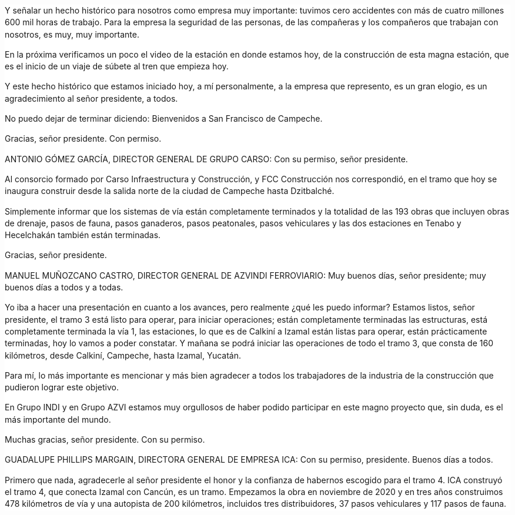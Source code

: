 Y señalar un hecho histórico para nosotros como empresa muy importante:
tuvimos cero accidentes con más de cuatro millones 600 mil horas de trabajo.
Para la empresa la seguridad de las personas, de las compañeras y los
compañeros que trabajan con nosotros, es muy, muy importante.

En la próxima verificamos un poco el video de la estación en donde estamos
hoy, de la construcción de esta magna estación, que es el inicio de un viaje
de súbete al tren que empieza hoy.

Y este hecho histórico que estamos iniciado hoy, a mí personalmente, a la
empresa que represento, es un gran elogio, es un agradecimiento al señor
presidente, a todos.

No puedo dejar de terminar diciendo: Bienvenidos a San Francisco de Campeche.

Gracias, señor presidente. Con permiso.

ANTONIO GÓMEZ GARCÍA, DIRECTOR GENERAL DE GRUPO CARSO: Con su permiso, señor
presidente.

Al consorcio formado por Carso Infraestructura y Construcción, y FCC
Construcción nos correspondió, en el tramo que hoy se inaugura construir desde
la salida norte de la ciudad de Campeche hasta Dzitbalché.

Simplemente informar que los sistemas de vía están completamente terminados y
la totalidad de las 193 obras que incluyen obras de drenaje, pasos de fauna,
pasos ganaderos, pasos peatonales, pasos vehiculares y las dos estaciones en
Tenabo y Hecelchakán también están terminadas.

Gracias, señor presidente.

MANUEL MUÑOZCANO CASTRO, DIRECTOR GENERAL DE AZVINDI FERROVIARIO: Muy buenos
días, señor presidente; muy buenos días a todos y a todas.

Yo iba a hacer una presentación en cuanto a los avances, pero realmente ¿qué
les puedo informar? Estamos listos, señor presidente, el tramo 3 está listo
para operar, para iniciar operaciones; están completamente terminadas las
estructuras, está completamente terminada la vía 1, las estaciones, lo que es
de Calkiní a Izamal están listas para operar, están prácticamente terminadas,
hoy lo vamos a poder constatar. Y mañana se podrá iniciar las operaciones de
todo el tramo 3, que consta de 160 kilómetros, desde Calkiní, Campeche, hasta
Izamal, Yucatán.

Para mí, lo más importante es mencionar y más bien agradecer a todos los
trabajadores de la industria de la construcción que pudieron lograr este
objetivo.

En Grupo INDI y en Grupo AZVI estamos muy orgullosos de haber podido
participar en este magno proyecto que, sin duda, es el más importante del
mundo.

Muchas gracias, señor presidente. Con su permiso.

GUADALUPE PHILLIPS MARGAIN, DIRECTORA GENERAL DE EMPRESA ICA: Con su permiso,
presidente. Buenos días a todos.

Primero que nada, agradecerle al señor presidente el honor y la confianza de
habernos escogido para el tramo 4. ICA construyó el tramo 4, que conecta
Izamal con Cancún, es un tramo. Empezamos la obra en noviembre de 2020 y en
tres años construimos 478 kilómetros de vía y una autopista de 200 kilómetros,
incluidos tres distribuidores, 37 pasos vehiculares y 117 pasos de fauna.
